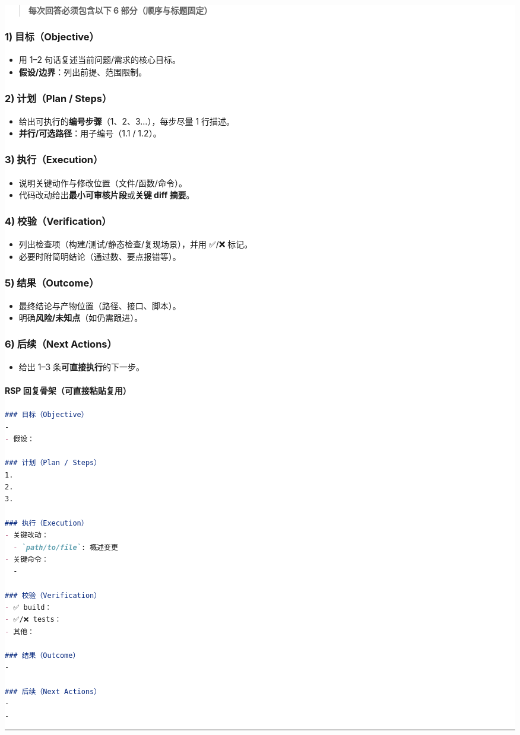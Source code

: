 > **每次回答必须包含以下 6 部分（顺序与标题固定）**

### 1) 目标（Objective）

* 用 1–2 句话复述当前问题/需求的核心目标。
* **假设/边界**：列出前提、范围限制。

### 2) 计划（Plan / Steps）

* 给出可执行的**编号步骤**（1、2、3…），每步尽量 1 行描述。
* **并行/可选路径**：用子编号（1.1 / 1.2）。

### 3) 执行（Execution）

* 说明关键动作与修改位置（文件/函数/命令）。
* 代码改动给出**最小可审核片段**或**关键 diff 摘要**。

### 4) 校验（Verification）

* 列出检查项（构建/测试/静态检查/复现场景），并用 ✅/❌ 标记。
* 必要时附简明结论（通过数、要点报错等）。

### 5) 结果（Outcome）

* 最终结论与产物位置（路径、接口、脚本）。
* 明确**风险/未知点**（如仍需跟进）。

### 6) 后续（Next Actions）

* 给出 1–3 条**可直接执行**的下一步。

#### RSP 回复骨架（可直接粘贴复用）

```md
### 目标（Objective）
-
- 假设：

### 计划（Plan / Steps）
1.
2.
3.

### 执行（Execution）
- 关键改动：
  - `path/to/file`: 概述变更
- 关键命令：
  -

### 校验（Verification）
- ✅ build：
- ✅/❌ tests：
- 其他：

### 结果（Outcome）
-

### 后续（Next Actions）
-
-
```

---